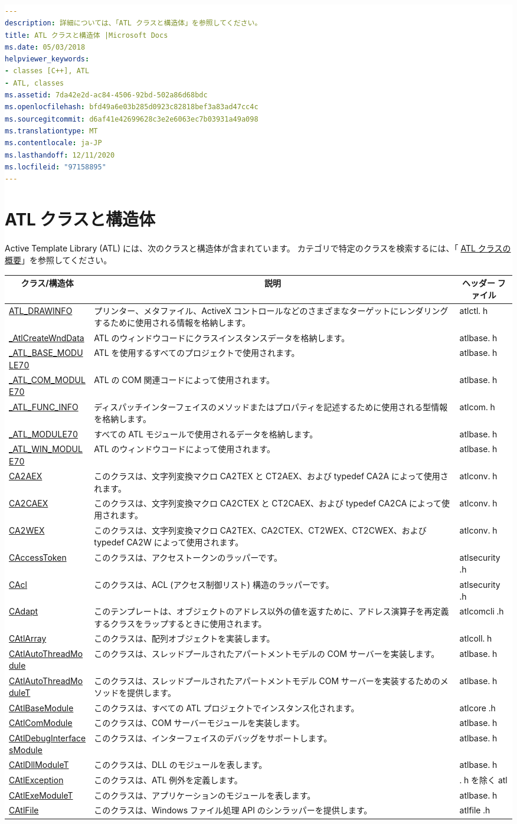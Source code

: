 ```yaml
---
description: 詳細については、「ATL クラスと構造体」を参照してください。
title: ATL クラスと構造体 |Microsoft Docs
ms.date: 05/03/2018
helpviewer_keywords:
- classes [C++], ATL
- ATL, classes
ms.assetid: 7da42e2d-ac84-4506-92bd-502a86d68bdc
ms.openlocfilehash: bfd49a6e03b285d0923c82818bef3a83ad47cc4c
ms.sourcegitcommit: d6af41e42699628c3e2e6063ec7b03931a49a098
ms.translationtype: MT
ms.contentlocale: ja-JP
ms.lasthandoff: 12/11/2020
ms.locfileid: "97158895"
---
```

# <a name="atl-classes-and-structs"></a>ATL クラスと構造体

Active Template Library (ATL) には、次のクラスと構造体が含まれています。 カテゴリで特定のクラスを検索するには、「 [ATL クラスの概要](../../atl/atl-class-overview.md)」を参照してください。

|クラス/構造体|説明|ヘッダー ファイル|
|-----------|-----------------|-----------------|
|[ATL_DRAWINFO](../../atl/reference/atl-drawinfo-structure.md)|プリンター、メタファイル、ActiveX コントロールなどのさまざまなターゲットにレンダリングするために使用される情報を格納します。|atlctl. h|
|[_AtlCreateWndData](../../atl/reference/atlcreatewnddata-structure.md)|ATL のウィンドウコードにクラスインスタンスデータを格納します。|atlbase. h|
|[_ATL_BASE_MODULE70](../../atl/reference/atl-base-module70-structure.md)|ATL を使用するすべてのプロジェクトで使用されます。|atlbase. h|
|[_ATL_COM_MODULE70](../../atl/reference/atl-com-module70-structure.md)|ATL の COM 関連コードによって使用されます。| atlbase. h|
|[_ATL_FUNC_INFO](../../atl/reference/atl-func-info-structure.md)|ディスパッチインターフェイスのメソッドまたはプロパティを記述するために使用される型情報を格納します。|atlcom. h|
|[_ATL_MODULE70](../../atl/reference/atl-module70-structure.md)|すべての ATL モジュールで使用されるデータを格納します。|atlbase. h|
|[_ATL_WIN_MODULE70](../../atl/reference/atl-win-module70-structure.md)|ATL のウィンドウコードによって使用されます。|atlbase. h|
|[CA2AEX](../../atl/reference/ca2aex-class.md)|このクラスは、文字列変換マクロ CA2TEX と CT2AEX、および typedef CA2A によって使用されます。|atlconv. h|
|[CA2CAEX](../../atl/reference/ca2caex-class.md)|このクラスは、文字列変換マクロ CA2CTEX と CT2CAEX、および typedef CA2CA によって使用されます。|atlconv. h|
|[CA2WEX](../../atl/reference/ca2wex-class.md)|このクラスは、文字列変換マクロ CA2TEX、CA2CTEX、CT2WEX、CT2CWEX、および typedef CA2W によって使用されます。|atlconv. h|
|[CAccessToken](../../atl/reference/caccesstoken-class.md)|このクラスは、アクセストークンのラッパーです。|atlsecurity .h|
|[CAcl](../../atl/reference/cacl-class.md)|このクラスは、ACL (アクセス制御リスト) 構造のラッパーです。|atlsecurity .h|
|[CAdapt](../../atl/reference/cadapt-class.md)|このテンプレートは、オブジェクトのアドレス以外の値を返すために、アドレス演算子を再定義するクラスをラップするときに使用されます。|atlcomcli .h|
|[CAtlArray](../../atl/reference/catlarray-class.md)|このクラスは、配列オブジェクトを実装します。|atlcoll. h|
|[CAtlAutoThreadModule](../../atl/reference/catlautothreadmodule-class.md)|このクラスは、スレッドプールされたアパートメントモデルの COM サーバーを実装します。|atlbase. h|
|[CAtlAutoThreadModuleT](../../atl/reference/catlautothreadmodulet-class.md)|このクラスは、スレッドプールされたアパートメントモデル COM サーバーを実装するためのメソッドを提供します。|atlbase. h|
|[CAtlBaseModule](../../atl/reference/catlbasemodule-class.md)|このクラスは、すべての ATL プロジェクトでインスタンス化されます。|atlcore .h|
|[CAtlComModule](../../atl/reference/catlcommodule-class.md)|このクラスは、COM サーバーモジュールを実装します。|atlbase. h|
|[CAtlDebugInterfacesModule](../../atl/reference/catldebuginterfacesmodule-class.md)|このクラスは、インターフェイスのデバッグをサポートします。|atlbase. h|
|[CAtlDllModuleT](../../atl/reference/catldllmodulet-class.md)|このクラスは、DLL のモジュールを表します。|atlbase. h|
|[CAtlException](../../atl/reference/catlexception-class.md)|このクラスは、ATL 例外を定義します。|. h を除く atl|
|[CAtlExeModuleT](../../atl/reference/catlexemodulet-class.md)|このクラスは、アプリケーションのモジュールを表します。|atlbase. h|
|[CAtlFile](../../atl/reference/catlfile-class.md)|このクラスは、Windows ファイル処理 API のシンラッパーを提供します。|atlfile .h|